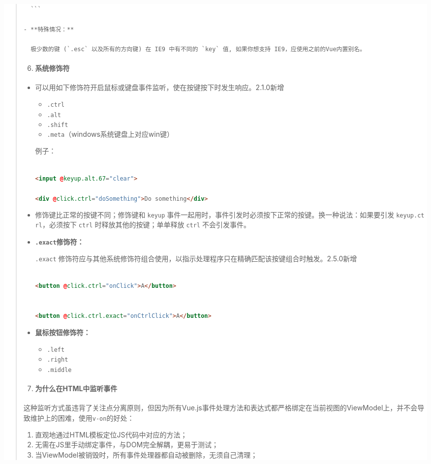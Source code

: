    >       
   >       ```
   >
   >     - **特殊情况：**
   >
   >       极少数的键 (`.esc` 以及所有的方向键) 在 IE9 中有不同的 `key` 值, 如果你想支持 IE9，应使用之前的Vue内置别名。
   >
   >6. #### 系统修饰符
   >
   >   - 可以用如下修饰符开启鼠标或键盘事件监听，使在按键按下时发生响应。2.1.0新增
   >
   >     - `.ctrl`
   >     - `.alt`
   >     - `.shift`
   >     - `.meta`（windows系统键盘上对应win键）
   >
   >     例子：
   >
   >     ```html
   >     
   >     <input @keyup.alt.67="clear">
   >     
   >     <div @click.ctrl="doSomething">Do something</div>
   >     ```
   >
   >   - 修饰键比正常的按键不同；修饰键和 `keyup` 事件一起用时，事件引发时必须按下正常的按键。换一种说法：如果要引发 `keyup.ctrl`，必须按下 `ctrl` 时释放其他的按键；单单释放 `ctrl` 不会引发事件。
   >
   >   - **`.exact`修饰符：**
   >
   >     `.exact` 修饰符应与其他系统修饰符组合使用，以指示处理程序只在精确匹配该按键组合时触发。2.5.0新增
   >
   >     ```html
   >       
   >     <button @click.ctrl="onClick">A</button>
   >      
   >       
   >     <button @click.ctrl.exact="onCtrlClick">A</button>
   >     ```
   >
   >   - **鼠标按钮修饰符：**
   >
   >     - `.left`
   >     - `.right`
   >     - `.middle`
   >
   >7. #### 为什么在HTML中监听事件
   >
   >   这种监听方式虽违背了关注点分离原则，但因为所有Vue.js事件处理方法和表达式都严格绑定在当前视图的ViewModel上，并不会导致维护上的困难，使用`v-on`的好处：
   >
   >   1. 直观地通过HTML模板定位JS代码中对应的方法；
   >   2. 无需在JS里手动绑定事件，与DOM完全解耦，更易于测试；
   >   3. 当ViewModel被销毁时，所有事件处理器都自动被删除，无须自己清理；
